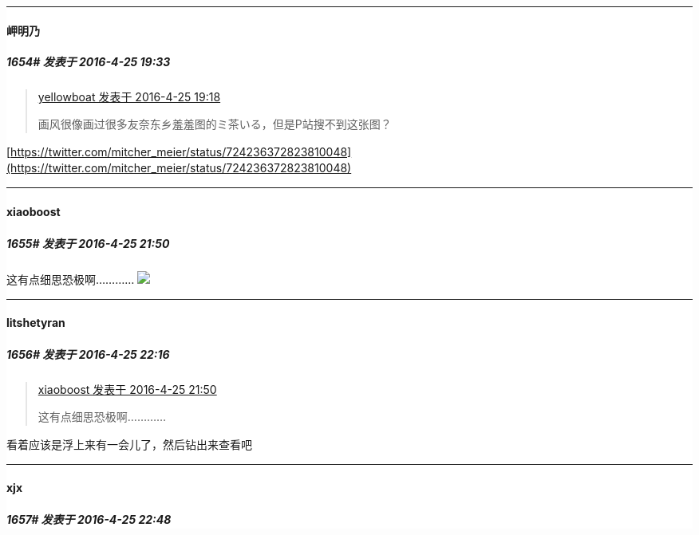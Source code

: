 





*****

####  岬明乃  
##### 1654#       发表于 2016-4-25 19:33



<blockquote><a href="httphttps://bbs.saraba1st.com/2b/forum.php?mod=redirect&amp;goto=findpost&amp;pid=32239623&amp;ptid=1148786" target="_blank">yellowboat 发表于 2016-4-25 19:18</a>

画风很像画过很多友奈东乡羞羞图的ミ茶いる，但是P站搜不到这张图？</blockquote>
[https://twitter.com/mitcher_meier/status/724236372823810048](https://twitter.com/mitcher_meier/status/724236372823810048)







*****

####  xiaoboost  
##### 1655#       发表于 2016-4-25 21:50




这有点细思恐极啊…………
<img src="http://i2.piimg.com/9572cbb6fafb1adb.jpg" referrerpolicy="no-referrer">







*****

####  litshetyran  
##### 1656#       发表于 2016-4-25 22:16



<blockquote><a href="httphttps://bbs.saraba1st.com/2b/forum.php?mod=redirect&amp;goto=findpost&amp;pid=32240643&amp;ptid=1148786" target="_blank">xiaoboost 发表于 2016-4-25 21:50</a>

这有点细思恐极啊…………</blockquote>
看着应该是浮上来有一会儿了，然后钻出来查看吧







*****

####  xjx  
##### 1657#       发表于 2016-4-25 22:48
